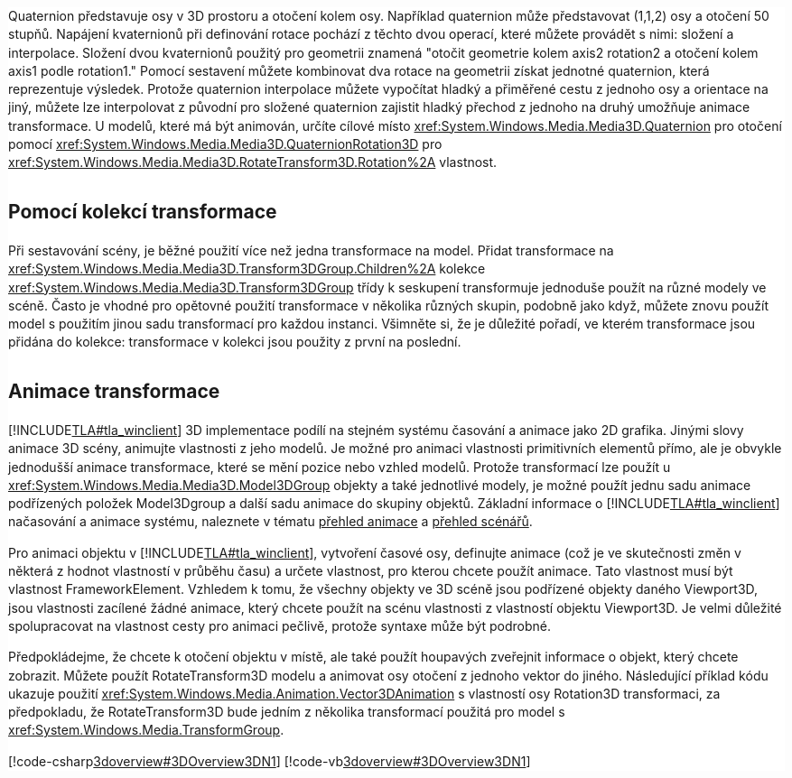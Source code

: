  Quaternion představuje osy v 3D prostoru a otočení kolem osy. Například quaternion může představovat (1,1,2) osy a otočení 50 stupňů. Napájení kvaternionů při definování rotace pochází z těchto dvou operací, které můžete provádět s nimi: složení a interpolace. Složení dvou kvaternionů použitý pro geometrii znamená "otočit geometrie kolem axis2 rotation2 a otočení kolem axis1 podle rotation1." Pomocí sestavení můžete kombinovat dva rotace na geometrii získat jednotné quaternion, která reprezentuje výsledek. Protože quaternion interpolace můžete vypočítat hladký a přiměřené cestu z jednoho osy a orientace na jiný, můžete lze interpolovat z původní pro složené quaternion zajistit hladký přechod z jednoho na druhý umožňuje animace transformace. U modelů, které má být animován, určíte cílové místo <xref:System.Windows.Media.Media3D.Quaternion> pro otočení pomocí <xref:System.Windows.Media.Media3D.QuaternionRotation3D> pro <xref:System.Windows.Media.Media3D.RotateTransform3D.Rotation%2A> vlastnost.  
  
## <a name="using-transformation-collections"></a>Pomocí kolekcí transformace  
 Při sestavování scény, je běžné použití více než jedna transformace na model. Přidat transformace na <xref:System.Windows.Media.Media3D.Transform3DGroup.Children%2A> kolekce <xref:System.Windows.Media.Media3D.Transform3DGroup> třídy k seskupení transformuje jednoduše použít na různé modely ve scéně. Často je vhodné pro opětovné použití transformace v několika různých skupin, podobně jako když, můžete znovu použít model s použitím jinou sadu transformací pro každou instanci. Všimněte si, že je důležité pořadí, ve kterém transformace jsou přidána do kolekce: transformace v kolekci jsou použity z první na poslední.  
  
## <a name="animating-transformations"></a>Animace transformace  
 [!INCLUDE[TLA#tla_winclient](../../../../includes/tlasharptla-winclient-md.md)] 3D implementace podílí na stejném systému časování a animace jako 2D grafika. Jinými slovy animace 3D scény, animujte vlastnosti z jeho modelů. Je možné pro animaci vlastnosti primitivních elementů přímo, ale je obvykle jednodušší animace transformace, které se mění pozice nebo vzhled modelů. Protože transformací lze použít u <xref:System.Windows.Media.Media3D.Model3DGroup> objekty a také jednotlivé modely, je možné použít jednu sadu animace podřízených položek Model3Dgroup a další sadu animace do skupiny objektů.  Základní informace o [!INCLUDE[TLA#tla_winclient](../../../../includes/tlasharptla-winclient-md.md)] načasování a animace systému, naleznete v tématu [přehled animace](animation-overview.md) a [přehled scénářů](storyboards-overview.md).  
  
 Pro animaci objektu v [!INCLUDE[TLA#tla_winclient](../../../../includes/tlasharptla-winclient-md.md)], vytvoření časové osy, definujte animace (což je ve skutečnosti změn v některá z hodnot vlastností v průběhu času) a určete vlastnost, pro kterou chcete použít animace. Tato vlastnost musí být vlastnost FrameworkElement. Vzhledem k tomu, že všechny objekty ve 3D scéně jsou podřízené objekty daného Viewport3D, jsou vlastnosti zacílené žádné animace, který chcete použít na scénu vlastnosti z vlastností objektu Viewport3D. Je velmi důležité spolupracovat na vlastnost cesty pro animaci pečlivě, protože syntaxe může být podrobné.  
  
 Předpokládejme, že chcete k otočení objektu v místě, ale také použít houpavých zveřejnit informace o objekt, který chcete zobrazit. Můžete použít RotateTransform3D modelu a animovat osy otočení z jednoho vektor do jiného. Následující příklad kódu ukazuje použití <xref:System.Windows.Media.Animation.Vector3DAnimation> s vlastností osy Rotation3D transformaci, za předpokladu, že RotateTransform3D bude jedním z několika transformací použitá pro model s <xref:System.Windows.Media.TransformGroup>.  
  
 [!code-csharp[3doverview#3DOverview3DN1](~/samples/snippets/csharp/VS_Snippets_Wpf/3DOverview/CSharp/Window1.xaml.cs#3doverview3dn1)]
 [!code-vb[3doverview#3DOverview3DN1](~/samples/snippets/visualbasic/VS_Snippets_Wpf/3DOverview/visualbasic/window1.xaml.vb#3doverview3dn1)]  
  